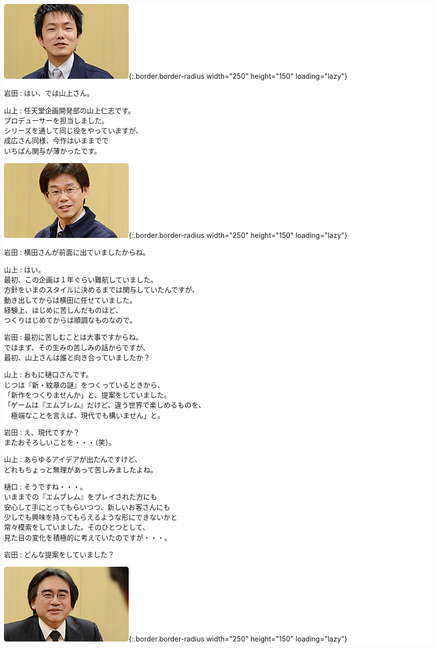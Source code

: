 ![](/interviews/jp/3ds/afej/vol1/img/photo6.jpg){:.border.border-radius width="250" height="150"  loading="lazy"}

岩田
: はい、では山上さん。

山上
: 任天堂企画開発部の山上仁志です。<br>プロデューサーを担当しました。<br>シリーズを通して同じ役をやっていますが、<br>成広さん同様、今作はいままでで<br>いちばん関与が薄かったです。

![](/interviews/jp/3ds/afej/vol1/img/photo7.jpg){:.border.border-radius width="250" height="150"  loading="lazy"}

岩田
: 横田さんが前面に出ていましたからね。

山上
: はい。<br>最初、この企画は１年ぐらい難航していました。<br>方針をいまのスタイルに決めるまでは関与していたんですが、<br>動き出してからは横田に任せていました。<br>経験上、はじめに苦しんだものほど、<br>つくりはじめてからは順調なものなので。

岩田
: 最初に苦しむことは大事ですからね。<br>ではまず、その生みの苦しみの話からですが、<br>最初、山上さんは誰と向き合っていましたか？

山上
: おもに樋口さんです。<br>じつは『新・紋章の謎』をつくっているときから、<br>「新作をつくりませんか」と、提案をしていました。<br>「ゲームは『エムブレム』だけど、違う世界で楽しめるものを、<br>　極端なことを言えば、現代でも構いません」と。

岩田
: え、現代ですか？<br>またおそろしいことを・・・（笑）。

山上
: あらゆるアイデアが出たんですけど、<br>どれもちょっと無理があって苦しみましたよね。

樋口
: そうですね・・・。<br>いままでの『エムブレム』をプレイされた方にも<br>安心して手にとってもらいつつ、新しいお客さんにも<br>少しでも興味を持ってもらえるような形にできないかと<br>常々模索をしていました。そのひとつとして、<br>見た目の変化を積極的に考えていたのですが・・・。

岩田
: どんな提案をしていました？

![](/interviews/jp/3ds/afej/vol1/img/photo8.jpg){:.border.border-radius width="250" height="150"  loading="lazy"}
